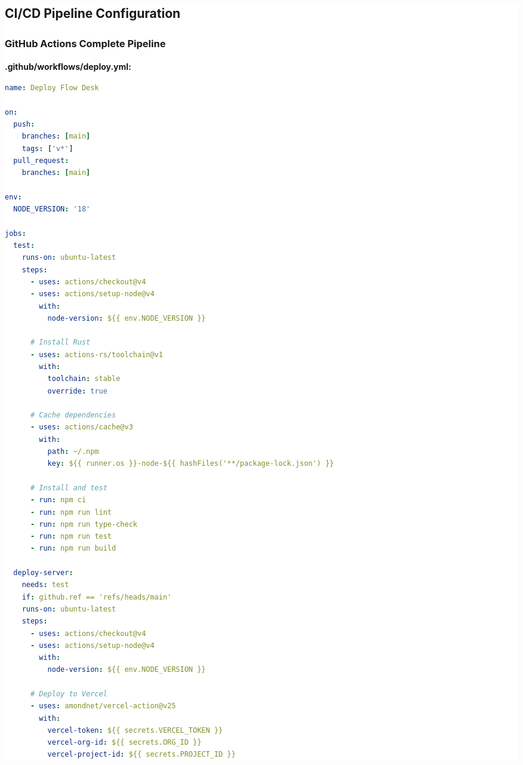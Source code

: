 
## CI/CD Pipeline Configuration

### GitHub Actions Complete Pipeline

**.github/workflows/deploy.yml:**
```yaml
name: Deploy Flow Desk

on:
  push:
    branches: [main]
    tags: ['v*']
  pull_request:
    branches: [main]

env:
  NODE_VERSION: '18'

jobs:
  test:
    runs-on: ubuntu-latest
    steps:
      - uses: actions/checkout@v4
      - uses: actions/setup-node@v4
        with:
          node-version: ${{ env.NODE_VERSION }}
      
      # Install Rust
      - uses: actions-rs/toolchain@v1
        with:
          toolchain: stable
          override: true
      
      # Cache dependencies
      - uses: actions/cache@v3
        with:
          path: ~/.npm
          key: ${{ runner.os }}-node-${{ hashFiles('**/package-lock.json') }}
      
      # Install and test
      - run: npm ci
      - run: npm run lint
      - run: npm run type-check
      - run: npm run test
      - run: npm run build

  deploy-server:
    needs: test
    if: github.ref == 'refs/heads/main'
    runs-on: ubuntu-latest
    steps:
      - uses: actions/checkout@v4
      - uses: actions/setup-node@v4
        with:
          node-version: ${{ env.NODE_VERSION }}
      
      # Deploy to Vercel
      - uses: amondnet/vercel-action@v25
        with:
          vercel-token: ${{ secrets.VERCEL_TOKEN }}
          vercel-org-id: ${{ secrets.ORG_ID }}
          vercel-project-id: ${{ secrets.PROJECT_ID }}
```